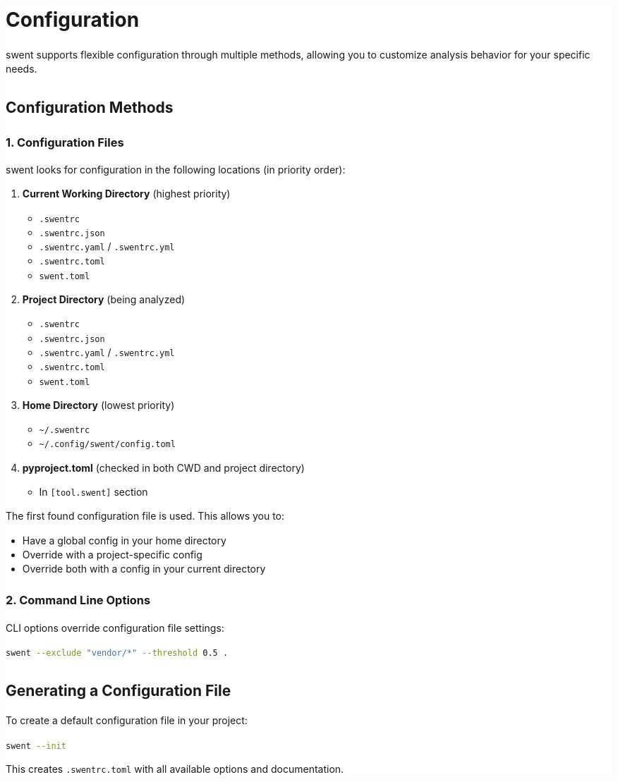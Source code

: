# Configuration

swent supports flexible configuration through multiple methods, allowing you to customize analysis behavior for your specific needs.

## Configuration Methods

### 1. Configuration Files

swent looks for configuration in the following locations (in priority order):

1. **Current Working Directory** (highest priority)
   - `.swentrc`
   - `.swentrc.json`
   - `.swentrc.yaml` / `.swentrc.yml`
   - `.swentrc.toml`
   - `swent.toml`

2. **Project Directory** (being analyzed)
   - `.swentrc`
   - `.swentrc.json`
   - `.swentrc.yaml` / `.swentrc.yml`
   - `.swentrc.toml`
   - `swent.toml`

3. **Home Directory** (lowest priority)
   - `~/.swentrc`
   - `~/.config/swent/config.toml`

4. **pyproject.toml** (checked in both CWD and project directory)
   - In `[tool.swent]` section

The first found configuration file is used. This allows you to:
- Have a global config in your home directory
- Override with a project-specific config
- Override both with a config in your current directory

### 2. Command Line Options

CLI options override configuration file settings:

```bash
swent --exclude "vendor/*" --threshold 0.5 .
```

## Generating a Configuration File

To create a default configuration file in your project:

```bash
swent --init
```

This creates `.swentrc.toml` with all available options and documentation.
